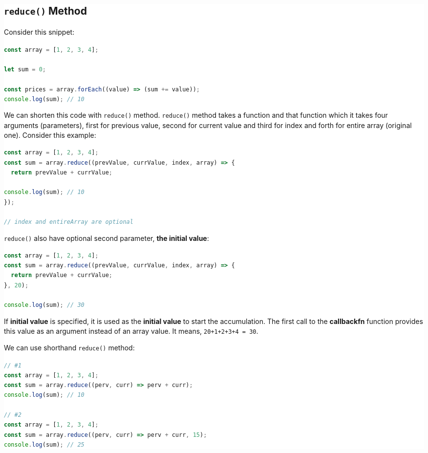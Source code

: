 ## `reduce()` Method

Consider this snippet:

```js
const array = [1, 2, 3, 4];

let sum = 0;

const prices = array.forEach((value) => (sum += value));
console.log(sum); // 10
```

We can shorten this code with `reduce()` method. `reduce()` method takes a function and that function which it takes four arguments (parameters), first for previous value, second for current value and third for index and forth for entire array (original one). Consider this example:

```js
const array = [1, 2, 3, 4];
const sum = array.reduce((prevValue, currValue, index, array) => {
  return prevValue + currValue;

console.log(sum); // 10
});

// index and entireArray are optional
```

`reduce()` also have optional second parameter, **the initial value**:

```js
const array = [1, 2, 3, 4];
const sum = array.reduce((prevValue, currValue, index, array) => {
  return prevValue + currValue;
}, 20);

console.log(sum); // 30
```

If **initial value** is specified, it is used as the **initial value** to start the accumulation. The first call to the **callbackfn** function provides this value as an argument instead of an array value. It means, `20+1+2+3+4 = 30`.

We can use shorthand `reduce()` method:

```js
// #1
const array = [1, 2, 3, 4];
const sum = array.reduce((perv, curr) => perv + curr);
console.log(sum); // 10

// #2
const array = [1, 2, 3, 4];
const sum = array.reduce((perv, curr) => perv + curr, 15);
console.log(sum); // 25
```
